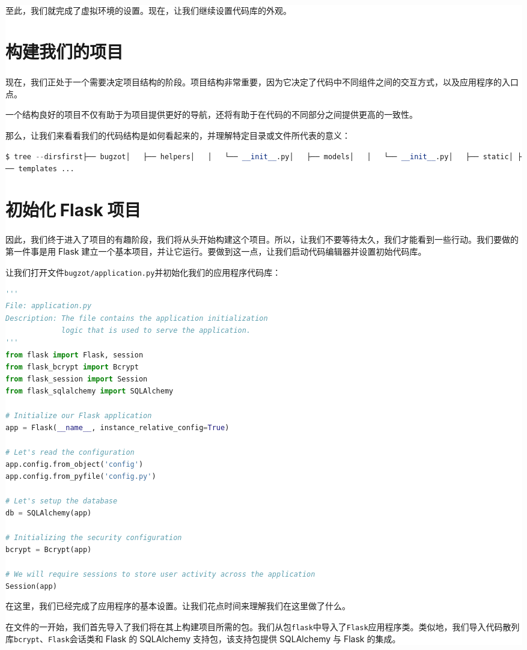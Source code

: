 至此，我们就完成了虚拟环境的设置。现在，让我们继续设置代码库的外观。

# 构建我们的项目

现在，我们正处于一个需要决定项目结构的阶段。项目结构非常重要，因为它决定了代码中不同组件之间的交互方式，以及应用程序的入口点。

一个结构良好的项目不仅有助于为项目提供更好的导航，还将有助于在代码的不同部分之间提供更高的一致性。

那么，让我们来看看我们的代码结构是如何看起来的，并理解特定目录或文件所代表的意义：

```py
$ tree --dirsfirst├── bugzot│   ├── helpers│   │   └── __init__.py│   ├── models│   │   └── __init__.py│   ├── static│ ├── templates ...
```

# 初始化 Flask 项目

因此，我们终于进入了项目的有趣阶段，我们将从头开始构建这个项目。所以，让我们不要等待太久，我们才能看到一些行动。我们要做的第一件事是用 Flask 建立一个基本项目，并让它运行。要做到这一点，让我们启动代码编辑器并设置初始代码库。

让我们打开文件`bugzot/application.py`并初始化我们的应用程序代码库：

```py
'''
File: application.py
Description: The file contains the application initialization
             logic that is used to serve the application.
'''
from flask import Flask, session
from flask_bcrypt import Bcrypt
from flask_session import Session
from flask_sqlalchemy import SQLAlchemy

# Initialize our Flask application
app = Flask(__name__, instance_relative_config=True)

# Let's read the configuration
app.config.from_object('config')
app.config.from_pyfile('config.py')

# Let's setup the database
db = SQLAlchemy(app)

# Initializing the security configuration
bcrypt = Bcrypt(app)

# We will require sessions to store user activity across the application
Session(app)
```

在这里，我们已经完成了应用程序的基本设置。让我们花点时间来理解我们在这里做了什么。

在文件的一开始，我们首先导入了我们将在其上构建项目所需的包。我们从包`flask`中导入了`Flask`应用程序类。类似地，我们导入代码散列库`bcrypt`、`Flask`会话类和 Flask 的 SQLAlchemy 支持包，该支持包提供 SQLAlchemy 与 Flask 的集成。
